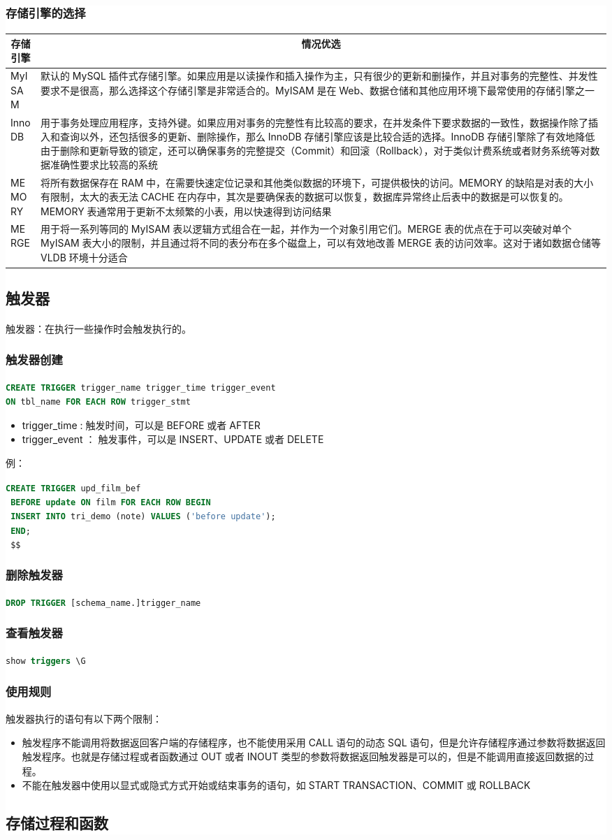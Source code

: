 ### 存储引擎的选择
| 存储引擎 | 情况优选 |
| --- | --- |
| MyISAM | 默认的 MySQL 插件式存储引擎。如果应用是以读操作和插入操作为主，只有很少的更新和删操作，并且对事务的完整性、并发性要求不是很高，那么选择这个存储引擎是非常适合的。MyISAM 是在 Web、数据仓储和其他应用环境下最常使用的存储引擎之一 |
| InnoDB | 用于事务处理应用程序，支持外键。如果应用对事务的完整性有比较高的要求，在并发条件下要求数据的一致性，数据操作除了插入和查询以外，还包括很多的更新、删除操作，那么 InnoDB 存储引擎应该是比较合适的选择。InnoDB 存储引擎除了有效地降低由于删除和更新导致的锁定，还可以确保事务的完整提交（Commit）和回滚（Rollback），对于类似计费系统或者财务系统等对数据准确性要求比较高的系统 |
| MEMORY | 将所有数据保存在 RAM 中，在需要快速定位记录和其他类似数据的环境下，可提供极快的访问。MEMORY 的缺陷是对表的大小有限制，太大的表无法 CACHE 在内存中，其次是要确保表的数据可以恢复，数据库异常终止后表中的数据是可以恢复的。MEMORY 表通常用于更新不太频繁的小表，用以快速得到访问结果 |
| MERGE | 用于将一系列等同的 MyISAM 表以逻辑方式组合在一起，并作为一个对象引用它们。MERGE 表的优点在于可以突破对单个 MyISAM 表大小的限制，并且通过将不同的表分布在多个磁盘上，可以有效地改善 MERGE 表的访问效率。这对于诸如数据仓储等 VLDB 环境十分适合 |

## 触发器

触发器：在执行一些操作时会触发执行的。

### 触发器创建

```sql
CREATE TRIGGER trigger_name trigger_time trigger_event
ON tbl_name FOR EACH ROW trigger_stmt
```

- trigger_time : 触发时间，可以是 BEFORE 或者 AFTER
- trigger_event ： 触发事件，可以是 INSERT、UPDATE 或者 DELETE

例：

```sql
CREATE TRIGGER upd_film_bef
 BEFORE update ON film FOR EACH ROW BEGIN
 INSERT INTO tri_demo (note) VALUES ('before update');
 END;
 $$
```

### 删除触发器

```sql
DROP TRIGGER [schema_name.]trigger_name
```

### 查看触发器

```sql
show triggers \G
```

### 使用规则

触发器执行的语句有以下两个限制：

- 触发程序不能调用将数据返回客户端的存储程序，也不能使用采用 CALL 语句的动态 SQL 语句，但是允许存储程序通过参数将数据返回触发程序。也就是存储过程或者函数通过 OUT 或者 INOUT 类型的参数将数据返回触发器是可以的，但是不能调用直接返回数据的过程。
- 不能在触发器中使用以显式或隐式方式开始或结束事务的语句，如 START TRANSACTION、COMMIT 或 ROLLBACK
## 存储过程和函数
